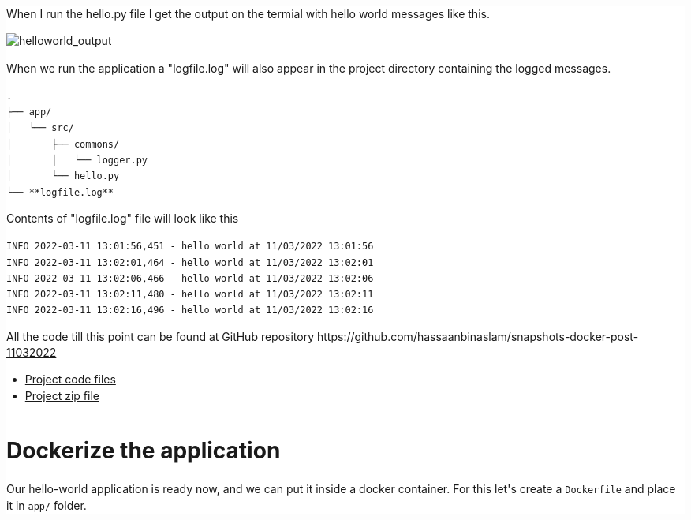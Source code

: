 <div class="cell border-box-sizing text_cell rendered"><div class="inner_cell">
<div class="text_cell_render border-box-sizing rendered_html">
<p>When I run the hello.py file I get the output on the termial with hello world messages like this.</p>
<p><img src="/myblog/images/copied_from_nb/images/2022-03-11-docker/helloworld_output.png" alt="helloworld_output"></p>

</div>
</div>
</div>
<div class="cell border-box-sizing text_cell rendered"><div class="inner_cell">
<div class="text_cell_render border-box-sizing rendered_html">
<p>When we run the application a "logfile.log" will also appear in the project directory containing the logged messages.</p>

<pre><code>.
├── app/
│   └── src/
│       ├── commons/
│       │   └── logger.py
│       └── hello.py
└── **logfile.log**</code></pre>
<p>Contents of "logfile.log" file will look like this</p>

<pre><code>INFO 2022-03-11 13:01:56,451 - hello world at 11/03/2022 13:01:56
INFO 2022-03-11 13:02:01,464 - hello world at 11/03/2022 13:02:01
INFO 2022-03-11 13:02:06,466 - hello world at 11/03/2022 13:02:06
INFO 2022-03-11 13:02:11,480 - hello world at 11/03/2022 13:02:11
INFO 2022-03-11 13:02:16,496 - hello world at 11/03/2022 13:02:16</code></pre>

</div>
</div>
</div>
<div class="cell border-box-sizing text_cell rendered"><div class="inner_cell">
<div class="text_cell_render border-box-sizing rendered_html">
<p>All the code till this point can be found at GitHub repository <a href="https://github.com/hassaanbinaslam/snapshots-docker-post-11032022">https://github.com/hassaanbinaslam/snapshots-docker-post-11032022</a></p>
<ul>
<li><a href="https://github.com/hassaanbinaslam/snapshots-docker-post-11032022/tree/10ee2d24f410dc38f40bdffb1285acbe5dd59d81">Project code files</a></li>
<li><a href="https://github.com/hassaanbinaslam/snapshots-docker-post-11032022/releases/tag/snapshot-01">Project zip file</a></li>
</ul>

</div>
</div>
</div>
<div class="cell border-box-sizing text_cell rendered"><div class="inner_cell">
<div class="text_cell_render border-box-sizing rendered_html">
<h1 id="Dockerize-the-application">Dockerize the application<a class="anchor-link" href="#Dockerize-the-application"> </a></h1>
</div>
</div>
</div>
<div class="cell border-box-sizing text_cell rendered"><div class="inner_cell">
<div class="text_cell_render border-box-sizing rendered_html">
<p>Our hello-world application is ready now, and we can put it inside a docker container. For this let's create a <code>Dockerfile</code> and place it in <code>app/</code> folder.</p>
